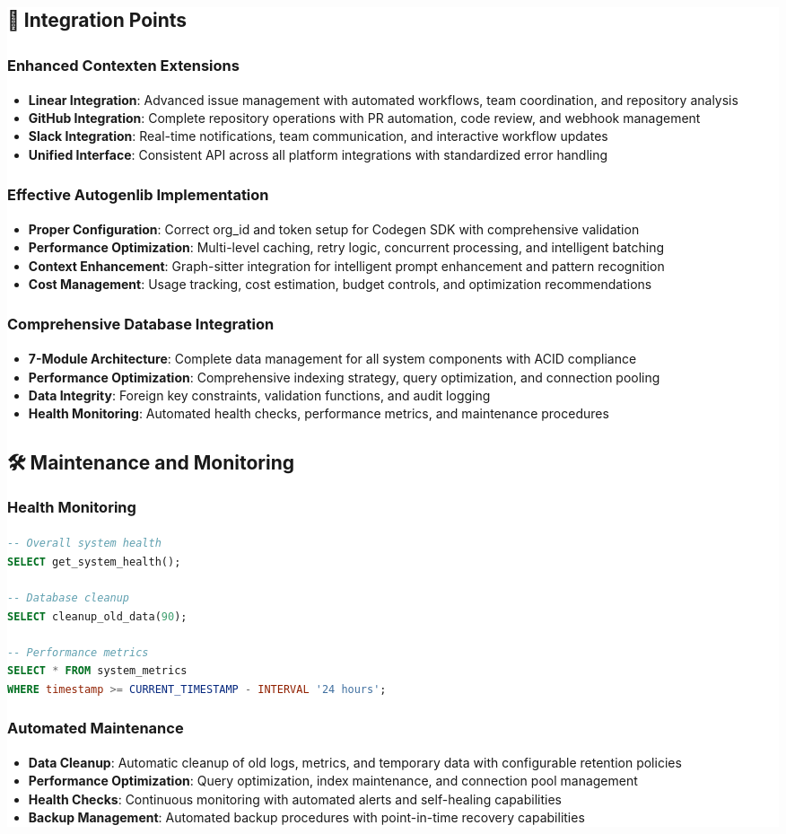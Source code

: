 ## 🔄 Integration Points

### Enhanced Contexten Extensions
- **Linear Integration**: Advanced issue management with automated workflows, team coordination, and repository analysis
- **GitHub Integration**: Complete repository operations with PR automation, code review, and webhook management
- **Slack Integration**: Real-time notifications, team communication, and interactive workflow updates
- **Unified Interface**: Consistent API across all platform integrations with standardized error handling

### Effective Autogenlib Implementation
- **Proper Configuration**: Correct org_id and token setup for Codegen SDK with comprehensive validation
- **Performance Optimization**: Multi-level caching, retry logic, concurrent processing, and intelligent batching
- **Context Enhancement**: Graph-sitter integration for intelligent prompt enhancement and pattern recognition
- **Cost Management**: Usage tracking, cost estimation, budget controls, and optimization recommendations

### Comprehensive Database Integration
- **7-Module Architecture**: Complete data management for all system components with ACID compliance
- **Performance Optimization**: Comprehensive indexing strategy, query optimization, and connection pooling
- **Data Integrity**: Foreign key constraints, validation functions, and audit logging
- **Health Monitoring**: Automated health checks, performance metrics, and maintenance procedures

## 🛠️ Maintenance and Monitoring

### Health Monitoring
```sql
-- Overall system health
SELECT get_system_health();

-- Database cleanup
SELECT cleanup_old_data(90);

-- Performance metrics
SELECT * FROM system_metrics 
WHERE timestamp >= CURRENT_TIMESTAMP - INTERVAL '24 hours';
```

### Automated Maintenance
- **Data Cleanup**: Automatic cleanup of old logs, metrics, and temporary data with configurable retention policies
- **Performance Optimization**: Query optimization, index maintenance, and connection pool management
- **Health Checks**: Continuous monitoring with automated alerts and self-healing capabilities
- **Backup Management**: Automated backup procedures with point-in-time recovery capabilities
